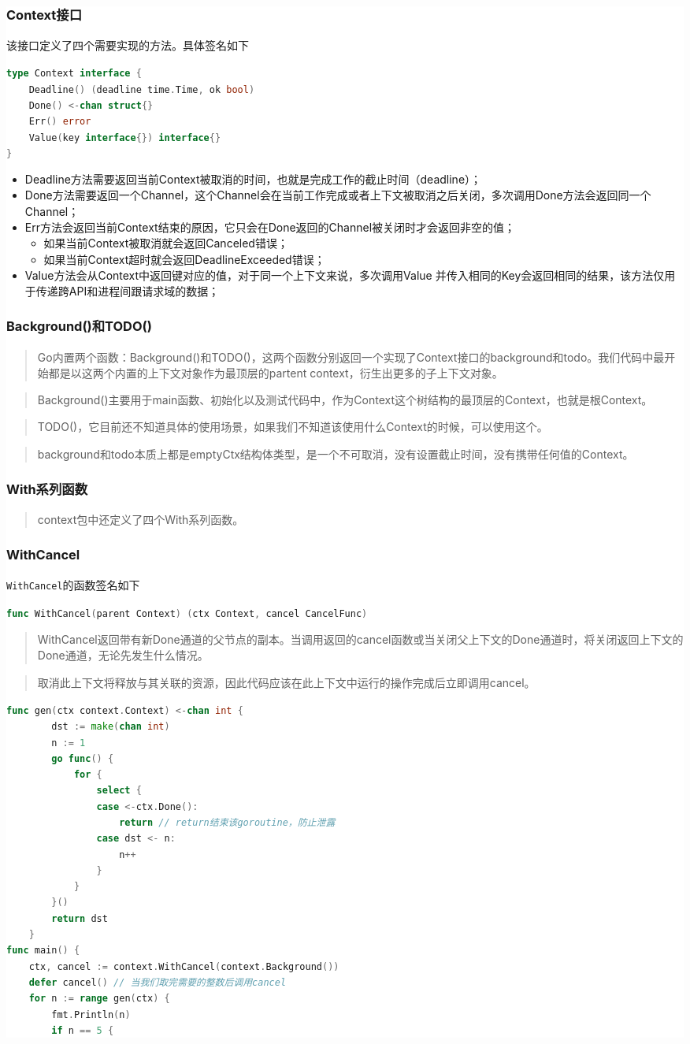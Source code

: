 ### Context接口

该接口定义了四个需要实现的方法。具体签名如下

```go
type Context interface {
    Deadline() (deadline time.Time, ok bool)
    Done() <-chan struct{}
    Err() error
    Value(key interface{}) interface{}
}
```

- Deadline方法需要返回当前Context被取消的时间，也就是完成工作的截止时间（deadline）；
- Done方法需要返回一个Channel，这个Channel会在当前工作完成或者上下文被取消之后关闭，多次调用Done方法会返回同一个Channel；
- Err方法会返回当前Context结束的原因，它只会在Done返回的Channel被关闭时才会返回非空的值；
    - 如果当前Context被取消就会返回Canceled错误；
    - 如果当前Context超时就会返回DeadlineExceeded错误；
- Value方法会从Context中返回键对应的值，对于同一个上下文来说，多次调用Value 并传入相同的Key会返回相同的结果，该方法仅用于传递跨API和进程间跟请求域的数据；

### Background()和TODO()

> Go内置两个函数：Background()和TODO()，这两个函数分别返回一个实现了Context接口的background和todo。我们代码中最开始都是以这两个内置的上下文对象作为最顶层的partent context，衍生出更多的子上下文对象。

> Background()主要用于main函数、初始化以及测试代码中，作为Context这个树结构的最顶层的Context，也就是根Context。

> TODO()，它目前还不知道具体的使用场景，如果我们不知道该使用什么Context的时候，可以使用这个。

> background和todo本质上都是emptyCtx结构体类型，是一个不可取消，没有设置截止时间，没有携带任何值的Context。

###  With系列函数

> context包中还定义了四个With系列函数。

### WithCancel

`WithCancel`的函数签名如下

```go
func WithCancel(parent Context) (ctx Context, cancel CancelFunc)
```

> WithCancel返回带有新Done通道的父节点的副本。当调用返回的cancel函数或当关闭父上下文的Done通道时，将关闭返回上下文的Done通道，无论先发生什么情况。

> 取消此上下文将释放与其关联的资源，因此代码应该在此上下文中运行的操作完成后立即调用cancel。

```go
func gen(ctx context.Context) <-chan int {
        dst := make(chan int)
        n := 1
        go func() {
            for {
                select {
                case <-ctx.Done():
                    return // return结束该goroutine，防止泄露
                case dst <- n:
                    n++
                }
            }
        }()
        return dst
    }
func main() {
    ctx, cancel := context.WithCancel(context.Background())
    defer cancel() // 当我们取完需要的整数后调用cancel
    for n := range gen(ctx) {
        fmt.Println(n)
        if n == 5 {
```